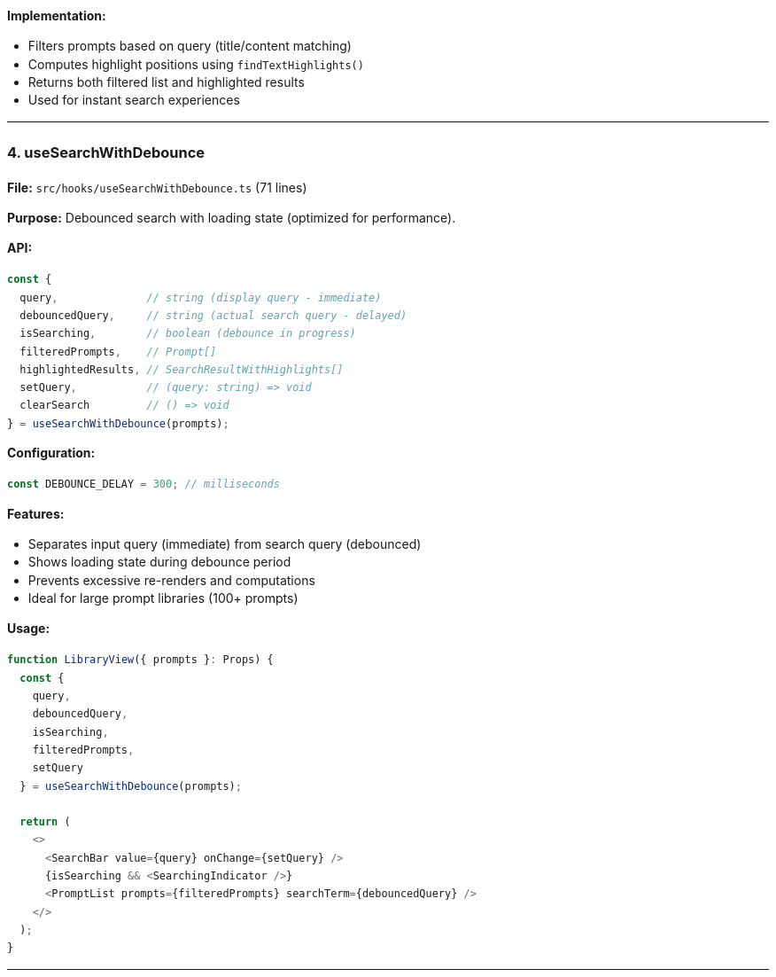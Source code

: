 **Implementation:**
- Filters prompts based on query (title/content matching)
- Computes highlight positions using `findTextHighlights()`
- Returns both filtered list and highlighted results
- Used for instant search experiences

---

### 4. useSearchWithDebounce

**File:** `src/hooks/useSearchWithDebounce.ts` (71 lines)

**Purpose:** Debounced search with loading state (optimized for performance).

**API:**
```typescript
const {
  query,              // string (display query - immediate)
  debouncedQuery,     // string (actual search query - delayed)
  isSearching,        // boolean (debounce in progress)
  filteredPrompts,    // Prompt[]
  highlightedResults, // SearchResultWithHighlights[]
  setQuery,           // (query: string) => void
  clearSearch         // () => void
} = useSearchWithDebounce(prompts);
```

**Configuration:**
```typescript
const DEBOUNCE_DELAY = 300; // milliseconds
```

**Features:**
- Separates input query (immediate) from search query (debounced)
- Shows loading state during debounce period
- Prevents excessive re-renders and computations
- Ideal for large prompt libraries (100+ prompts)

**Usage:**
```typescript
function LibraryView({ prompts }: Props) {
  const {
    query,
    debouncedQuery,
    isSearching,
    filteredPrompts,
    setQuery
  } = useSearchWithDebounce(prompts);

  return (
    <>
      <SearchBar value={query} onChange={setQuery} />
      {isSearching && <SearchingIndicator />}
      <PromptList prompts={filteredPrompts} searchTerm={debouncedQuery} />
    </>
  );
}
```

---